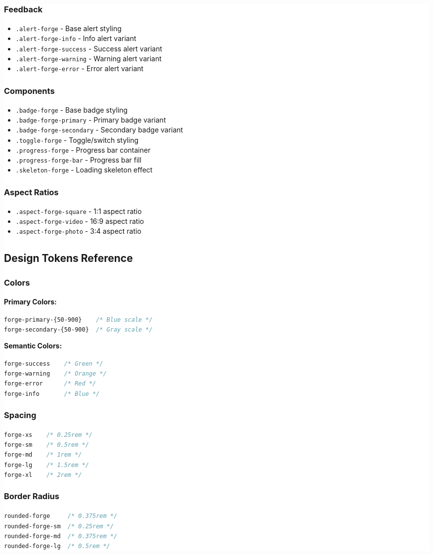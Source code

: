 ### Feedback
- `.alert-forge` - Base alert styling
- `.alert-forge-info` - Info alert variant
- `.alert-forge-success` - Success alert variant
- `.alert-forge-warning` - Warning alert variant
- `.alert-forge-error` - Error alert variant

### Components  
- `.badge-forge` - Base badge styling
- `.badge-forge-primary` - Primary badge variant
- `.badge-forge-secondary` - Secondary badge variant
- `.toggle-forge` - Toggle/switch styling
- `.progress-forge` - Progress bar container
- `.progress-forge-bar` - Progress bar fill
- `.skeleton-forge` - Loading skeleton effect

### Aspect Ratios
- `.aspect-forge-square` - 1:1 aspect ratio
- `.aspect-forge-video` - 16:9 aspect ratio  
- `.aspect-forge-photo` - 3:4 aspect ratio

## Design Tokens Reference

### Colors

**Primary Colors:**
```css
forge-primary-{50-900}    /* Blue scale */
forge-secondary-{50-900}  /* Gray scale */
```

**Semantic Colors:**
```css
forge-success    /* Green */
forge-warning    /* Orange */  
forge-error      /* Red */
forge-info       /* Blue */
```

### Spacing
```css  
forge-xs    /* 0.25rem */
forge-sm    /* 0.5rem */
forge-md    /* 1rem */
forge-lg    /* 1.5rem */
forge-xl    /* 2rem */
```

### Border Radius
```css
rounded-forge     /* 0.375rem */
rounded-forge-sm  /* 0.25rem */
rounded-forge-md  /* 0.375rem */
rounded-forge-lg  /* 0.5rem */
```
